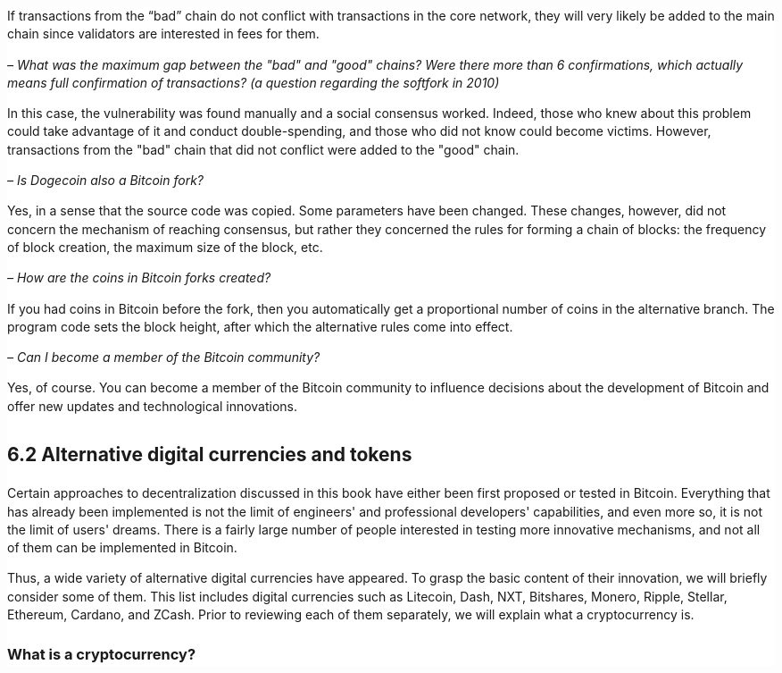 If transactions from the “bad” chain do not conflict with transactions in the core network, they will very likely be 
added to the main chain since validators are interested in fees for them.

*– What was the maximum gap between the "bad" and "good" chains? Were there more than 6 confirmations, which actually 
means full confirmation of transactions? (a question regarding the softfork in 2010)*

In this case, the vulnerability was found manually and a social consensus worked. Indeed, those who knew about this 
problem could take advantage of it and conduct double-spending, and those who did not know could become victims. 
However, transactions from the "bad" chain that did not conflict were added to the "good" chain.

*– Is Dogecoin also a Bitcoin fork?*

Yes, in a sense that the source code was copied. Some parameters have been changed. These changes, however, did not 
concern the mechanism of reaching consensus, but rather they concerned the rules for forming a chain of blocks: the 
frequency of block creation, the maximum size of the block, etc.

*– How are the coins in Bitcoin forks created?*

If you had coins in Bitcoin before the fork, then you automatically get a proportional number of coins in the 
alternative branch. The program code sets the block height, after which the alternative rules come into effect.

*– Can I become a member of the Bitcoin community?*

Yes, of course. You can become a member of the Bitcoin community to influence decisions about the development of Bitcoin 
and offer new updates and technological innovations. 

## 6.2 Alternative digital currencies and tokens

Certain approaches to decentralization discussed in this book have either been first proposed or tested in Bitcoin. 
Everything that has already been implemented is not the limit of engineers' and professional developers' capabilities, 
and even more so, it is not the limit of users' dreams. There is a fairly large number of people interested in testing 
more innovative mechanisms, and not all of them can be implemented in Bitcoin.

Thus, a wide variety of alternative digital currencies have appeared. To grasp the basic content of their innovation, we 
will briefly consider some of them. This list includes digital currencies such as Litecoin, Dash, NXT, Bitshares, 
Monero, Ripple, Stellar, Ethereum, Cardano, and ZCash. Prior to reviewing each of them separately, we will explain what 
a cryptocurrency is.

### What is a cryptocurrency?
